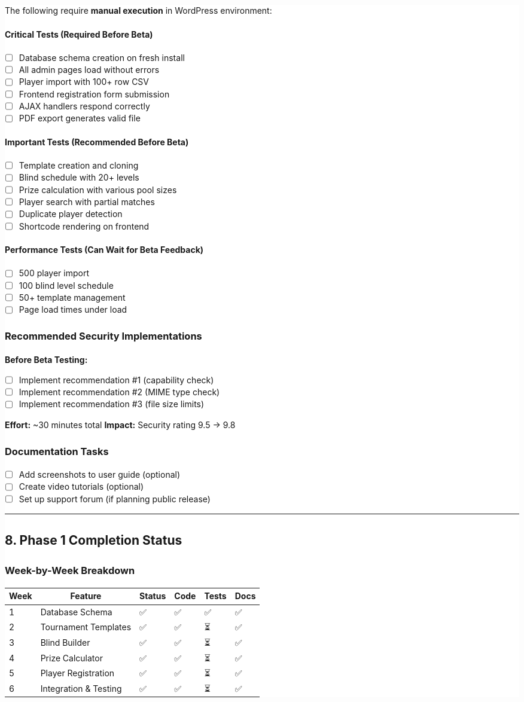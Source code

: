 The following require **manual execution** in WordPress environment:

#### Critical Tests (Required Before Beta)

- [ ] Database schema creation on fresh install
- [ ] All admin pages load without errors
- [ ] Player import with 100+ row CSV
- [ ] Frontend registration form submission
- [ ] AJAX handlers respond correctly
- [ ] PDF export generates valid file

#### Important Tests (Recommended Before Beta)

- [ ] Template creation and cloning
- [ ] Blind schedule with 20+ levels
- [ ] Prize calculation with various pool sizes
- [ ] Player search with partial matches
- [ ] Duplicate player detection
- [ ] Shortcode rendering on frontend

#### Performance Tests (Can Wait for Beta Feedback)

- [ ] 500 player import
- [ ] 100 blind level schedule
- [ ] 50+ template management
- [ ] Page load times under load

### Recommended Security Implementations

**Before Beta Testing:**

- [ ] Implement recommendation #1 (capability check)
- [ ] Implement recommendation #2 (MIME type check)
- [ ] Implement recommendation #3 (file size limits)

**Effort:** ~30 minutes total
**Impact:** Security rating 9.5 → 9.8

### Documentation Tasks

- [ ] Add screenshots to user guide (optional)
- [ ] Create video tutorials (optional)
- [ ] Set up support forum (if planning public release)

---

## 8. Phase 1 Completion Status

### Week-by-Week Breakdown

| Week | Feature | Status | Code | Tests | Docs |
|------|---------|--------|------|-------|------|
| 1 | Database Schema | ✅ | ✅ | ✅ | ✅ |
| 2 | Tournament Templates | ✅ | ✅ | ⏳ | ✅ |
| 3 | Blind Builder | ✅ | ✅ | ⏳ | ✅ |
| 4 | Prize Calculator | ✅ | ✅ | ⏳ | ✅ |
| 5 | Player Registration | ✅ | ✅ | ⏳ | ✅ |
| 6 | Integration & Testing | ✅ | ✅ | ⏳ | ✅ |
